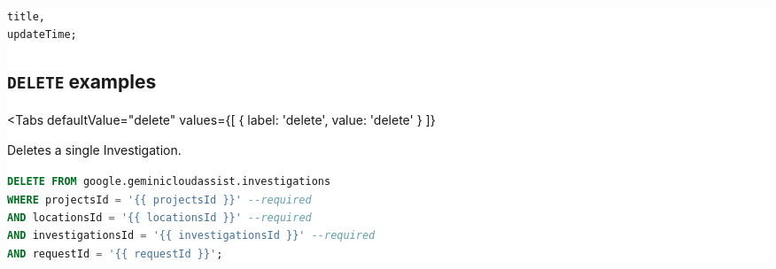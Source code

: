 ```sql
title,
updateTime;
```
</TabItem>
</Tabs>


## `DELETE` examples

<Tabs
    defaultValue="delete"
    values={[
        { label: 'delete', value: 'delete' }
    ]}
>
<TabItem value="delete">

Deletes a single Investigation.

```sql
DELETE FROM google.geminicloudassist.investigations
WHERE projectsId = '{{ projectsId }}' --required
AND locationsId = '{{ locationsId }}' --required
AND investigationsId = '{{ investigationsId }}' --required
AND requestId = '{{ requestId }}';
```
</TabItem>
</Tabs>
